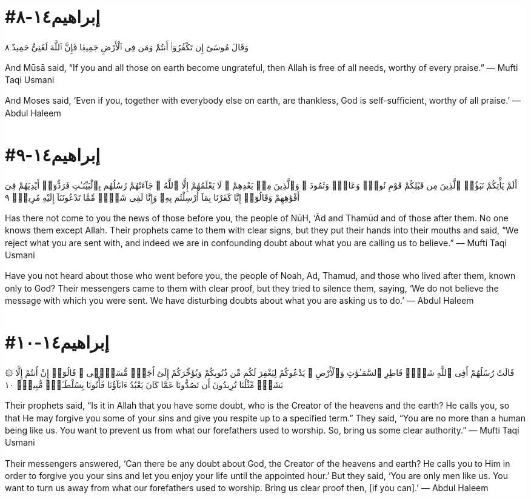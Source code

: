 

# #إبراهيم١٤-٨
وَقَالَ مُوسَىٰٓ إِن تَكْفُرُوٓا۟ أَنتُمْ وَمَن فِى ٱلْأَرْضِ جَمِيعًۭا فَإِنَّ ٱللَّهَ لَغَنِىٌّ حَمِيدٌ ٨

And Mūsā said, “If you and all those on earth become ungrateful, then Allah is free of all needs, worthy of every praise.”
— Mufti Taqi Usmani


And Moses said, ‘Even if you, together with everybody else on earth, are thankless, God is self-sufficient, worthy of all praise.’
— Abdul Haleem



# #إبراهيم١٤-٩
أَلَمْ يَأْتِكُمْ نَبَؤُا۟ ٱلَّذِينَ مِن قَبْلِكُمْ قَوْمِ نُوحٍۢ وَعَادٍۢ وَثَمُودَ ۛ وَٱلَّذِينَ مِنۢ بَعْدِهِمْ ۛ لَا يَعْلَمُهُمْ إِلَّا ٱللَّهُ ۚ جَآءَتْهُمْ رُسُلُهُم بِٱلْبَيِّنَـٰتِ فَرَدُّوٓا۟ أَيْدِيَهُمْ فِىٓ أَفْوَٰهِهِمْ وَقَالُوٓا۟ إِنَّا كَفَرْنَا بِمَآ أُرْسِلْتُم بِهِۦ وَإِنَّا لَفِى شَكٍّۢ مِّمَّا تَدْعُونَنَآ إِلَيْهِ مُرِيبٍۢ ٩

Has there not come to you the news of those before you, the people of NūH, ‘Ād and Thamūd and of those after them. No one knows them except Allah. Their prophets came to them with clear signs, but they put their hands into their mouths and said, “We reject what you are sent with, and indeed we are in confounding doubt about what you are calling us to believe.”
— Mufti Taqi Usmani


Have you not heard about those who went before you, the people of Noah, Ad, Thamud, and those who lived after them, known only to God? Their messengers came to them with clear proof, but they tried to silence them, saying, ‘We do not believe the message with which you were sent. We have disturbing doubts about what you are asking us to do.’
— Abdul Haleem



# #إبراهيم١٤-١٠
۞ قَالَتْ رُسُلُهُمْ أَفِى ٱللَّهِ شَكٌّۭ فَاطِرِ ٱلسَّمَـٰوَٰتِ وَٱلْأَرْضِ ۖ يَدْعُوكُمْ لِيَغْفِرَ لَكُم مِّن ذُنُوبِكُمْ وَيُؤَخِّرَكُمْ إِلَىٰٓ أَجَلٍۢ مُّسَمًّۭى ۚ قَالُوٓا۟ إِنْ أَنتُمْ إِلَّا بَشَرٌۭ مِّثْلُنَا تُرِيدُونَ أَن تَصُدُّونَا عَمَّا كَانَ يَعْبُدُ ءَابَآؤُنَا فَأْتُونَا بِسُلْطَـٰنٍۢ مُّبِينٍۢ ١٠

Their prophets said, “Is it in Allah that you have some doubt, who is the Creator of the heavens and the earth? He calls you, so that He may forgive you some of your sins and give you respite up to a specified term.” They said, “You are no more than a human being like us. You want to prevent us from what our forefathers used to worship. So, bring us some clear authority.”
— Mufti Taqi Usmani


Their messengers answered, ‘Can there be any doubt about God, the Creator of the heavens and earth? He calls you to Him in order to forgive you your sins and let you enjoy your life until the appointed hour.’ But they said, ‘You are only men like us. You want to turn us away from what our forefathers used to worship. Bring us clear proof then, [if you can].’
— Abdul Haleem
